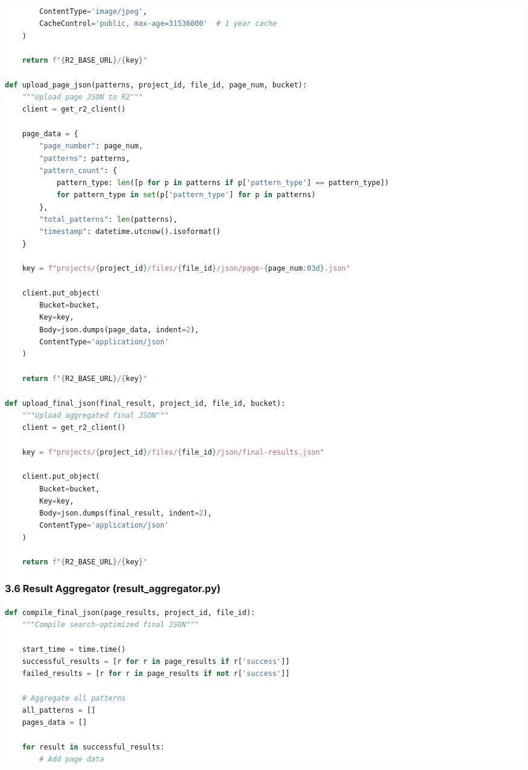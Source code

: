 ```python
        ContentType='image/jpeg',
        CacheControl='public, max-age=31536000'  # 1 year cache
    )
    
    return f"{R2_BASE_URL}/{key}"

def upload_page_json(patterns, project_id, file_id, page_num, bucket):
    """Upload page JSON to R2"""
    client = get_r2_client()
    
    page_data = {
        "page_number": page_num,
        "patterns": patterns,
        "pattern_count": {
            pattern_type: len([p for p in patterns if p['pattern_type'] == pattern_type])
            for pattern_type in set(p['pattern_type'] for p in patterns)
        },
        "total_patterns": len(patterns),
        "timestamp": datetime.utcnow().isoformat()
    }
    
    key = f"projects/{project_id}/files/{file_id}/json/page-{page_num:03d}.json"
    
    client.put_object(
        Bucket=bucket,
        Key=key,
        Body=json.dumps(page_data, indent=2),
        ContentType='application/json'
    )
    
    return f"{R2_BASE_URL}/{key}"

def upload_final_json(final_result, project_id, file_id, bucket):
    """Upload aggregated final JSON"""
    client = get_r2_client()
    
    key = f"projects/{project_id}/files/{file_id}/json/final-results.json"
    
    client.put_object(
        Bucket=bucket,
        Key=key,
        Body=json.dumps(final_result, indent=2),
        ContentType='application/json'
    )
    
    return f"{R2_BASE_URL}/{key}"
```

### 3.6 Result Aggregator (result_aggregator.py)
```python
def compile_final_json(page_results, project_id, file_id):
    """Compile search-optimized final JSON"""
    
    start_time = time.time()
    successful_results = [r for r in page_results if r['success']]
    failed_results = [r for r in page_results if not r['success']]
    
    # Aggregate all patterns
    all_patterns = []
    pages_data = []
    
    for result in successful_results:
        # Add page data
```